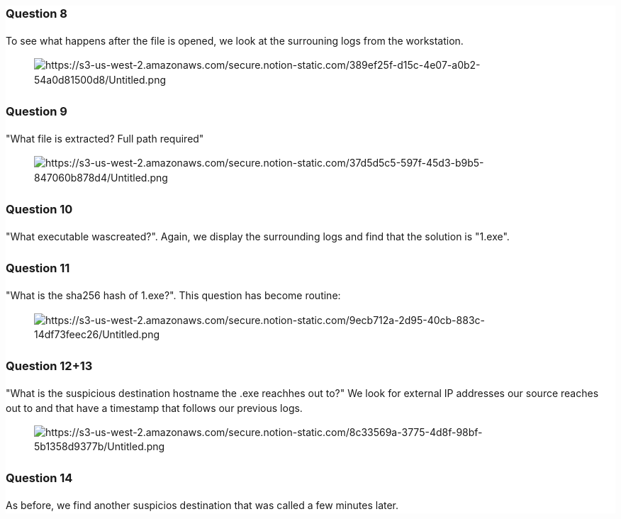

### Question 8



To see what happens after the file is opened, we look at the surrouning logs from the workstation.



<figure class="wp-block-image size-large"><img src="https://s3.us-west-2.amazonaws.com/secure.notion-static.com/389ef25f-d15c-4e07-a0b2-54a0d81500d8/Untitled.png?X-Amz-Algorithm=AWS4-HMAC-SHA256&amp;X-Amz-Credential=AKIAT73L2G45O3KS52Y5%2F20200411%2Fus-west-2%2Fs3%2Faws4_request&amp;X-Amz-Date=20200411T173442Z&amp;X-Amz-Expires=86400&amp;X-Amz-Signature=882eb25e75cddfb30080045fc78e66570133f886f6a9558d9ab97b35b7248755&amp;X-Amz-SignedHeaders=host&amp;response-content-disposition=filename%20%3D%22Untitled.png%22" alt="https://s3-us-west-2.amazonaws.com/secure.notion-static.com/389ef25f-d15c-4e07-a0b2-54a0d81500d8/Untitled.png"/></figure>



### Question 9



"What file is extracted? Full path required"



<figure class="wp-block-image size-large"><img src="https://s3.us-west-2.amazonaws.com/secure.notion-static.com/37d5d5c5-597f-45d3-b9b5-847060b878d4/Untitled.png?X-Amz-Algorithm=AWS4-HMAC-SHA256&amp;X-Amz-Credential=AKIAT73L2G45O3KS52Y5%2F20200411%2Fus-west-2%2Fs3%2Faws4_request&amp;X-Amz-Date=20200411T173459Z&amp;X-Amz-Expires=86400&amp;X-Amz-Signature=09c8464d56e23c9443a09dac50c5fbf41606e83b9c83c7ec5ed943b311862bb2&amp;X-Amz-SignedHeaders=host&amp;response-content-disposition=filename%20%3D%22Untitled.png%22" alt="https://s3-us-west-2.amazonaws.com/secure.notion-static.com/37d5d5c5-597f-45d3-b9b5-847060b878d4/Untitled.png"/></figure>



### Question 10



"What executable wascreated?". Again, we display the surrounding logs and find that the solution is "1.exe".



### Question 11



"What is the sha256 hash of 1.exe?". This question has become routine:



<figure class="wp-block-image size-large"><img src="https://s3.us-west-2.amazonaws.com/secure.notion-static.com/9ecb712a-2d95-40cb-883c-14df73feec26/Untitled.png?X-Amz-Algorithm=AWS4-HMAC-SHA256&amp;X-Amz-Credential=AKIAT73L2G45O3KS52Y5%2F20200411%2Fus-west-2%2Fs3%2Faws4_request&amp;X-Amz-Date=20200411T173522Z&amp;X-Amz-Expires=86400&amp;X-Amz-Signature=2f0128422745feafdcb93322a3ce9e7ba883a59334dbea9e77af5a1763be71a0&amp;X-Amz-SignedHeaders=host&amp;response-content-disposition=filename%20%3D%22Untitled.png%22" alt="https://s3-us-west-2.amazonaws.com/secure.notion-static.com/9ecb712a-2d95-40cb-883c-14df73feec26/Untitled.png"/></figure>



### Question 12+13



"What is the suspicious destination hostname the .exe reachhes out to?" We look for external IP addresses our source reaches out to and that have a timestamp that follows our previous logs.



<figure class="wp-block-image size-large"><img src="https://s3.us-west-2.amazonaws.com/secure.notion-static.com/8c33569a-3775-4d8f-98bf-5b1358d9377b/Untitled.png?X-Amz-Algorithm=AWS4-HMAC-SHA256&amp;X-Amz-Credential=AKIAT73L2G45O3KS52Y5%2F20200411%2Fus-west-2%2Fs3%2Faws4_request&amp;X-Amz-Date=20200411T173544Z&amp;X-Amz-Expires=86400&amp;X-Amz-Signature=410551c7fa2613231c58d72b1c091bbf9193c0774b786a5aa85dafd0ce8348ca&amp;X-Amz-SignedHeaders=host&amp;response-content-disposition=filename%20%3D%22Untitled.png%22" alt="https://s3-us-west-2.amazonaws.com/secure.notion-static.com/8c33569a-3775-4d8f-98bf-5b1358d9377b/Untitled.png"/></figure>



### Question 14



As before, we find another suspicios destination that was called a few minutes later.
